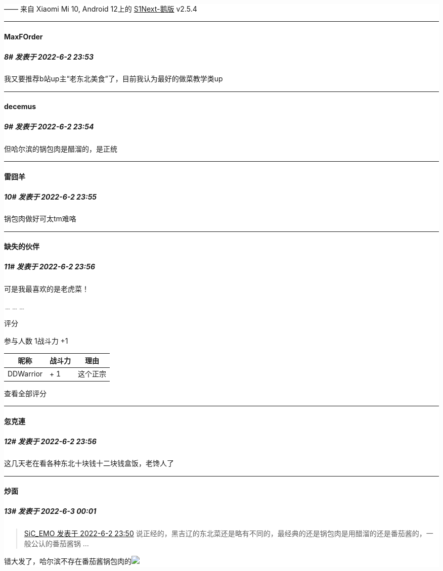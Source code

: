 —— 来自 Xiaomi Mi 10, Android 12上的 [S1Next-鹅版](https://github.com/ykrank/S1-Next/releases) v2.5.4

*****

####  MaxFOrder  
##### 8#       发表于 2022-6-2 23:53

我又要推荐b站up主“老东北美食”了，目前我认为最好的做菜教学类up

*****

####  decemus  
##### 9#       发表于 2022-6-2 23:54

但哈尔滨的锅包肉是醋溜的，是正统

*****

####  雷囧羊  
##### 10#       发表于 2022-6-2 23:55

锅包肉做好可太tm难咯

*****

####  缺失的伙伴  
##### 11#       发表于 2022-6-2 23:56

可是我最喜欢的是老虎菜！

﹍﹍﹍

评分

 参与人数 1战斗力 +1

|昵称|战斗力|理由|
|----|---|---|
| DDWarrior| + 1|这个正宗|

查看全部评分

*****

####  忽克連  
##### 12#       发表于 2022-6-2 23:56

这几天老在看各种东北十块钱十二块钱盒饭，老馋人了

*****

####  炒面  
##### 13#       发表于 2022-6-3 00:01

<blockquote><a href="httphttps://bbs.saraba1st.com/2b/forum.php?mod=redirect&amp;goto=findpost&amp;pid=56103357&amp;ptid=2072987" target="_blank">SiC_EMO 发表于 2022-6-2 23:50</a>
说正经的，黑吉辽的东北菜还是略有不同的，最经典的还是锅包肉是用醋溜的还是番茄酱的，一般公认的番茄酱锅 ...</blockquote>
错大发了，哈尔滨不存在番茄酱锅包肉的<img src="https://static.saraba1st.com/image/smiley/face2017/068.png" referrerpolicy="no-referrer">
